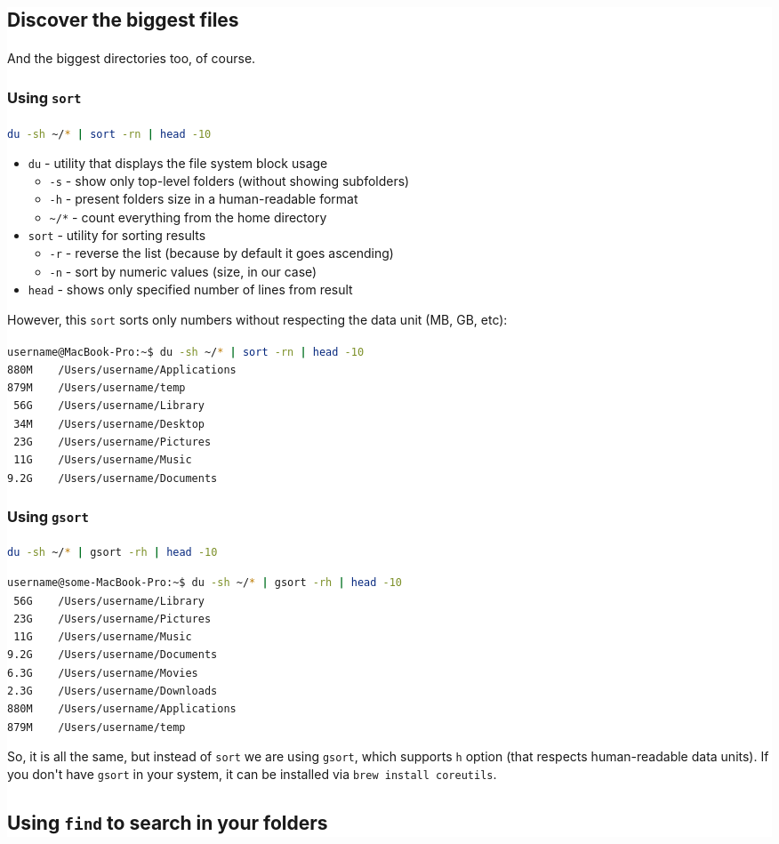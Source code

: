 ## Discover the biggest files

And the biggest directories too, of course.

### Using `sort`

```bash
du -sh ~/* | sort -rn | head -10
```

* `du` - utility that displays the file system block usage
    * `-s` - show only top-level folders (without showing subfolders)
    * `-h` - present folders size in a human-readable format
    * `~/*` - count everything from the home directory
* `sort` - utility for sorting results
    * `-r` - reverse the list (because by default it goes ascending)
    * `-n` - sort by numeric values (size, in our case)
* `head` - shows only specified number of lines from result

However, this `sort` sorts only numbers without respecting the data unit (MB, GB, etc):

```bash
username@MacBook-Pro:~$ du -sh ~/* | sort -rn | head -10
880M	/Users/username/Applications
879M	/Users/username/temp
 56G	/Users/username/Library
 34M	/Users/username/Desktop
 23G	/Users/username/Pictures
 11G	/Users/username/Music
9.2G	/Users/username/Documents
```

### Using `gsort`

```bash
du -sh ~/* | gsort -rh | head -10
```

```bash
username@some-MacBook-Pro:~$ du -sh ~/* | gsort -rh | head -10
 56G    /Users/username/Library
 23G    /Users/username/Pictures
 11G    /Users/username/Music
9.2G    /Users/username/Documents
6.3G    /Users/username/Movies
2.3G    /Users/username/Downloads
880M    /Users/username/Applications
879M    /Users/username/temp
```

So, it is all the same, but instead of `sort` we are using `gsort`, which supports `h` option (that respects human-readable data units). If you don't have `gsort` in your system, it can be installed via `brew install coreutils`.

## Using `find` to search in your folders
